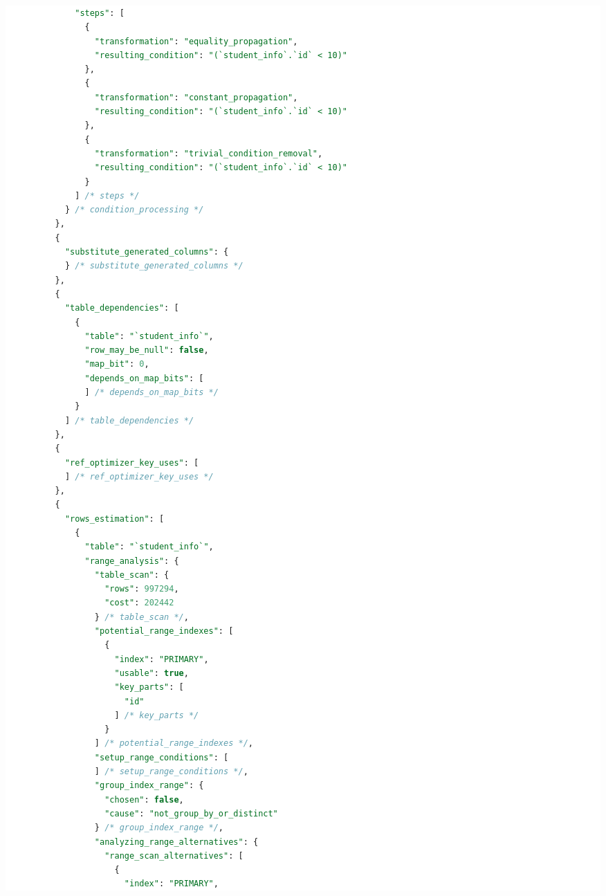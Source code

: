 ```sql
              "steps": [
                {
                  "transformation": "equality_propagation",
                  "resulting_condition": "(`student_info`.`id` < 10)"
                },
                {
                  "transformation": "constant_propagation",
                  "resulting_condition": "(`student_info`.`id` < 10)"
                },
                {
                  "transformation": "trivial_condition_removal",
                  "resulting_condition": "(`student_info`.`id` < 10)"
                }
              ] /* steps */
            } /* condition_processing */
          },
          {
            "substitute_generated_columns": {
            } /* substitute_generated_columns */
          },
          {
            "table_dependencies": [
              {
                "table": "`student_info`",
                "row_may_be_null": false,
                "map_bit": 0,
                "depends_on_map_bits": [
                ] /* depends_on_map_bits */
              }
            ] /* table_dependencies */
          },
          {
            "ref_optimizer_key_uses": [
            ] /* ref_optimizer_key_uses */
          },
          {
            "rows_estimation": [
              {
                "table": "`student_info`",
                "range_analysis": {
                  "table_scan": {
                    "rows": 997294,
                    "cost": 202442
                  } /* table_scan */,
                  "potential_range_indexes": [
                    {
                      "index": "PRIMARY",
                      "usable": true,
                      "key_parts": [
                        "id"
                      ] /* key_parts */
                    }
                  ] /* potential_range_indexes */,
                  "setup_range_conditions": [
                  ] /* setup_range_conditions */,
                  "group_index_range": {
                    "chosen": false,
                    "cause": "not_group_by_or_distinct"
                  } /* group_index_range */,
                  "analyzing_range_alternatives": {
                    "range_scan_alternatives": [
                      {
                        "index": "PRIMARY",
```